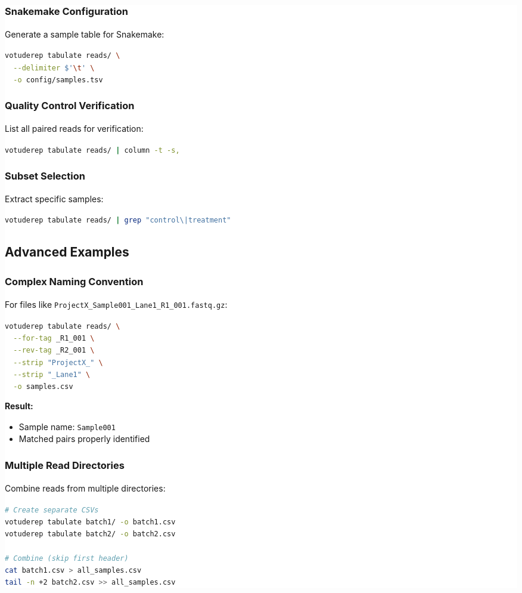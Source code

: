 ### Snakemake Configuration

Generate a sample table for Snakemake:

```bash
votuderep tabulate reads/ \
  --delimiter $'\t' \
  -o config/samples.tsv
```

### Quality Control Verification

List all paired reads for verification:

```bash
votuderep tabulate reads/ | column -t -s,
```

### Subset Selection

Extract specific samples:

```bash
votuderep tabulate reads/ | grep "control\|treatment"
```

## Advanced Examples

### Complex Naming Convention

For files like `ProjectX_Sample001_Lane1_R1_001.fastq.gz`:

```bash
votuderep tabulate reads/ \
  --for-tag _R1_001 \
  --rev-tag _R2_001 \
  --strip "ProjectX_" \
  --strip "_Lane1" \
  -o samples.csv
```

**Result:**
- Sample name: `Sample001`
- Matched pairs properly identified

### Multiple Read Directories

Combine reads from multiple directories:

```bash
# Create separate CSVs
votuderep tabulate batch1/ -o batch1.csv
votuderep tabulate batch2/ -o batch2.csv

# Combine (skip first header)
cat batch1.csv > all_samples.csv
tail -n +2 batch2.csv >> all_samples.csv
```
